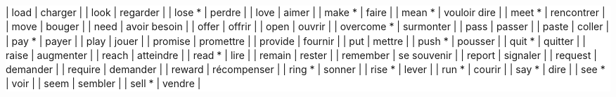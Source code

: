 | load         | charger              |
| look         | regarder             |
| lose *       | perdre               |
| love         | aimer                |
| make *       | faire                |
| mean *       | vouloir dire         |
| meet *       | rencontrer           |
| move         | bouger               |
| need         | avoir besoin         |
| offer        | offrir               |
| open         | ouvrir               |
| overcome *   | surmonter            |
| pass         | passer               |
| paste        | coller               |
| pay *        | payer                |
| play         | jouer                |
| promise      | promettre            |
| provide      | fournir              |
| put          | mettre               |
| push *       | pousser              |
| quit *       | quitter              |
| raise        | augmenter            |
| reach        | atteindre            |
| read *       | lire                 |
| remain       | rester               |
| remember     | se souvenir          |
| report       | signaler             |
| request      | demander             |
| require      | demander             |
| reward       | récompenser          |
| ring *       | sonner               |
| rise *       | lever                |
| run *        | courir               |
| say *        | dire                 |
| see *        | voir                 |
| seem         | sembler              |
| sell *       | vendre               |